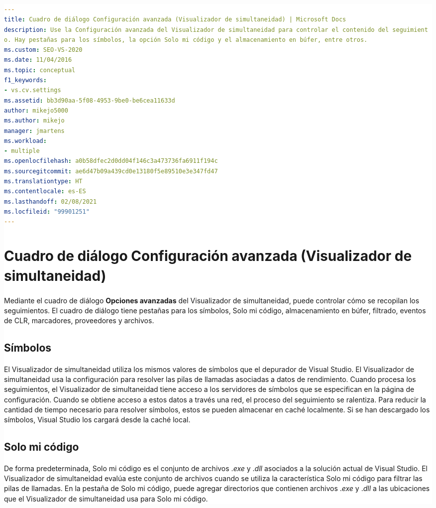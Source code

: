 ```yaml
---
title: Cuadro de diálogo Configuración avanzada (Visualizador de simultaneidad) | Microsoft Docs
description: Use la Configuración avanzada del Visualizador de simultaneidad para controlar el contenido del seguimiento. Hay pestañas para los símbolos, la opción Solo mi código y el almacenamiento en búfer, entre otros.
ms.custom: SEO-VS-2020
ms.date: 11/04/2016
ms.topic: conceptual
f1_keywords:
- vs.cv.settings
ms.assetid: bb3d90aa-5f08-4953-9be0-be6cea11633d
author: mikejo5000
ms.author: mikejo
manager: jmartens
ms.workload:
- multiple
ms.openlocfilehash: a0b58dfec2d0dd04f146c3a473736fa6911f194c
ms.sourcegitcommit: ae6d47b09a439cd0e13180f5e89510e3e347fd47
ms.translationtype: HT
ms.contentlocale: es-ES
ms.lasthandoff: 02/08/2021
ms.locfileid: "99901251"
---
```

# <a name="advanced-settings-dialog-box-concurrency-visualizer"></a>Cuadro de diálogo Configuración avanzada (Visualizador de simultaneidad)
Mediante el cuadro de diálogo **Opciones avanzadas** del Visualizador de simultaneidad, puede controlar cómo se recopilan los seguimientos.  El cuadro de diálogo tiene pestañas para los símbolos, Solo mi código, almacenamiento en búfer, filtrado, eventos de CLR, marcadores, proveedores y archivos.

## <a name="symbols"></a>Símbolos
 El Visualizador de simultaneidad utiliza los mismos valores de símbolos que el depurador de Visual Studio. El Visualizador de simultaneidad usa la configuración para resolver las pilas de llamadas asociadas a datos de rendimiento.  Cuando procesa los seguimientos, el Visualizador de simultaneidad tiene acceso a los servidores de símbolos que se especifican en la página de configuración.  Cuando se obtiene acceso a estos datos a través una red, el proceso del seguimiento se ralentiza.  Para reducir la cantidad de tiempo necesario para resolver símbolos, estos se pueden almacenar en caché localmente. Si se han descargado los símbolos, Visual Studio los cargará desde la caché local.

## <a name="just-my-code"></a>Solo mi código
 De forma predeterminada, Solo mi código es el conjunto de archivos .*exe* y .*dll* asociados a la solución actual de Visual Studio. El Visualizador de simultaneidad evalúa este conjunto de archivos cuando se utiliza la característica Solo mi código para filtrar las pilas de llamadas. En la pestaña de Solo mi código, puede agregar directorios que contienen archivos .*exe* y .*dll* a las ubicaciones que el Visualizador de simultaneidad usa para Solo mi código.

